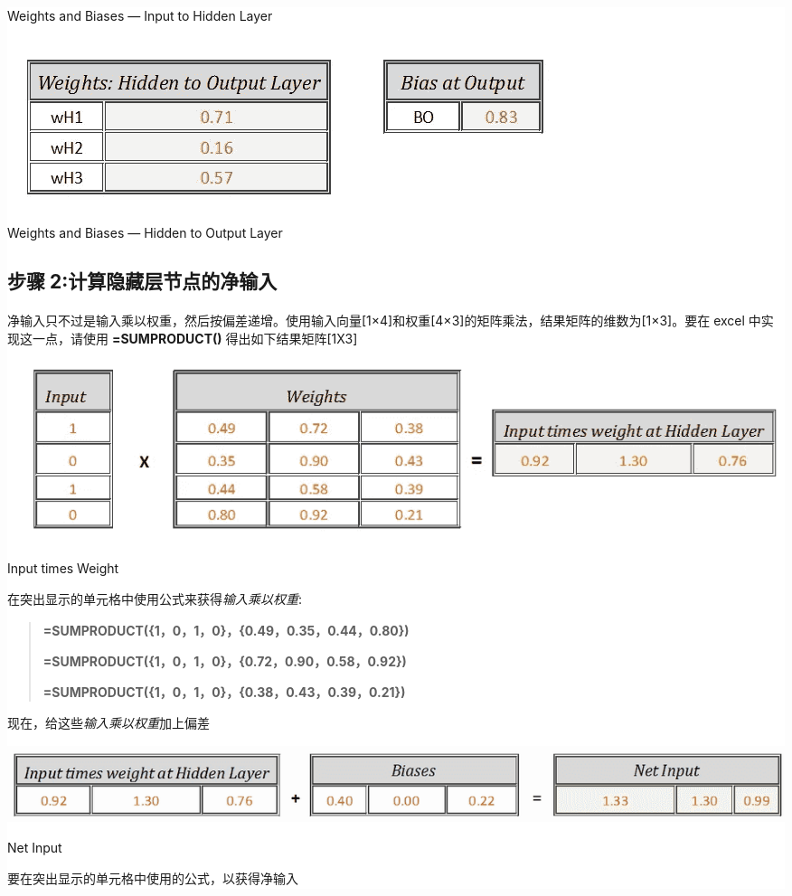 Weights and Biases — Input to Hidden Layer

![](img/0dfdd28be46c50bb6f27f95c672116ff.png)

Weights and Biases — Hidden to Output Layer

## 步骤 2:计算隐藏层节点的净输入

净输入只不过是输入乘以权重，然后按偏差递增。使用输入向量[1×4]和权重[4×3]的矩阵乘法，结果矩阵的维数为[1×3]。要在 excel 中实现这一点，请使用 **=SUMPRODUCT()** 得出如下结果矩阵[1X3]

![](img/113aac8e9b0886587f2d667e2d796afc.png)

Input times Weight

在突出显示的单元格中使用公式来获得*输入乘以权重*:

> **=SUMPRODUCT({1，0，1，0}，{0.49，0.35，0.44，0.80})**
> 
> **=SUMPRODUCT({1，0，1，0}，{0.72，0.90，0.58，0.92})**
> 
> **=SUMPRODUCT({1，0，1，0}，{0.38，0.43，0.39，0.21})**

现在，给这些*输入乘以权重*加上偏差

![](img/6da89b6cbac60aabc67b04594a4a6f2d.png)

Net Input

要在突出显示的单元格中使用的公式，以获得净输入
